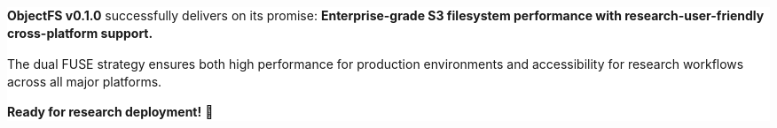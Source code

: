 
**ObjectFS v0.1.0** successfully delivers on its promise: **Enterprise-grade S3 filesystem performance with research-user-friendly cross-platform support.**

The dual FUSE strategy ensures both high performance for production environments and accessibility for research workflows across all major platforms.

**Ready for research deployment!** 🚀